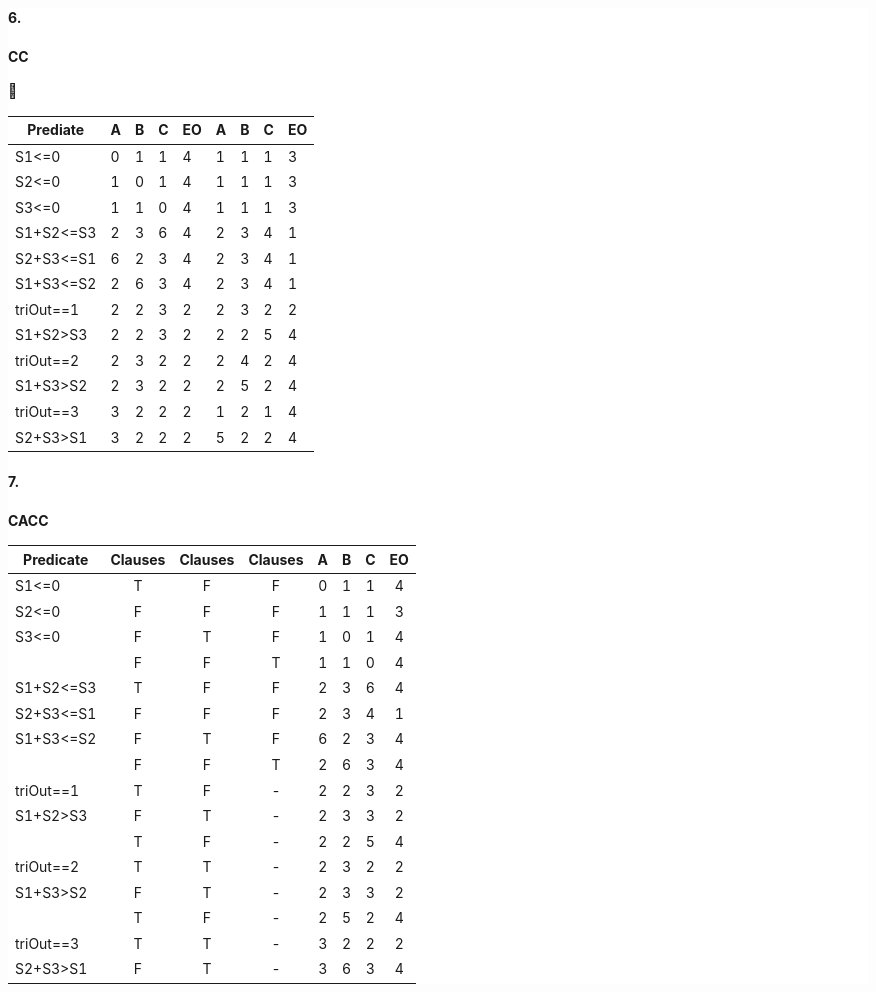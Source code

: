 

#### 6.

**CC**



| Prediate  | A    | B    | C    | EO   | A    | B    | C    | EO   |
| --------- | ---- | ---- | ---- | ---- | ---- | ---- | ---- | ---- |
| S1<=0     | 0    | 1    | 1    | 4    | 1    | 1    | 1    | 3    |
| S2<=0     | 1    | 0    | 1    | 4    | 1    | 1    | 1    | 3    |
| S3<=0     | 1    | 1    | 0    | 4    | 1    | 1    | 1    | 3    |
| S1+S2<=S3 | 2    | 3    | 6    | 4    | 2    | 3    | 4    | 1    |
| S2+S3<=S1 | 6    | 2    | 3    | 4    | 2    | 3    | 4    | 1    |
| S1+S3<=S2 | 2    | 6    | 3    | 4    | 2    | 3    | 4    | 1    |
| triOut==1 | 2    | 2    | 3    | 2    | 2    | 3    | 2    | 2    |
| S1+S2>S3  | 2    | 2    | 3    | 2    | 2    | 2    | 5    | 4    |
| triOut==2 | 2    | 3    | 2    | 2    | 2    | 4    | 2    | 4    |
| S1+S3>S2  | 2    | 3    | 2    | 2    | 2    | 5    | 2    | 4    |
| triOut==3 | 3    | 2    | 2    | 2    | 1    | 2    | 1    | 4    |
| S2+S3>S1  | 3    | 2    | 2    | 2    | 5    | 2    | 2    | 4    |



#### 7.

**CACC**

| Predicate | Clauses | Clauses | Clauses |  A   |  B   |  C   |  EO  |
| --------- | :-----: | :-----: | :-----: | :--: | :--: | :--: | :--: |
| S1<=0     |    T    |    F    |    F    |  0   |  1   |  1   |  4   |
| S2<=0     |    F    |    F    |    F    |  1   |  1   |  1   |  3   |
| S3<=0     |    F    |    T    |    F    |  1   |  0   |  1   |  4   |
|           |    F    |    F    |    T    |  1   |  1   |  0   |  4   |
| S1+S2<=S3 |    T    |    F    |    F    |  2   |  3   |  6   |  4   |
| S2+S3<=S1 |    F    |    F    |    F    |  2   |  3   |  4   |  1   |
| S1+S3<=S2 |    F    |    T    |    F    |  6   |  2   |  3   |  4   |
|           |    F    |    F    |    T    |  2   |  6   |  3   |  4   |
| triOut==1 |    T    |    F    |    -    |  2   |  2   |  3   |  2   |
| S1+S2>S3  |    F    |    T    |    -    |  2   |  3   |  3   |  2   |
|           |    T    |    F    |    -    |  2   |  2   |  5   |  4   |
| triOut==2 |    T    |    T    |    -    |  2   |  3   |  2   |  2   |
| S1+S3>S2  |    F    |    T    |    -    |  2   |  3   |  3   |  2   |
|           |    T    |    F    |    -    |  2   |  5   |  2   |  4   |
| triOut==3 |    T    |    T    |    -    |  3   |  2   |  2   |  2   |
| S2+S3>S1  |    F    |    T    |    -    |  3   |  6   |  3   |  4   |